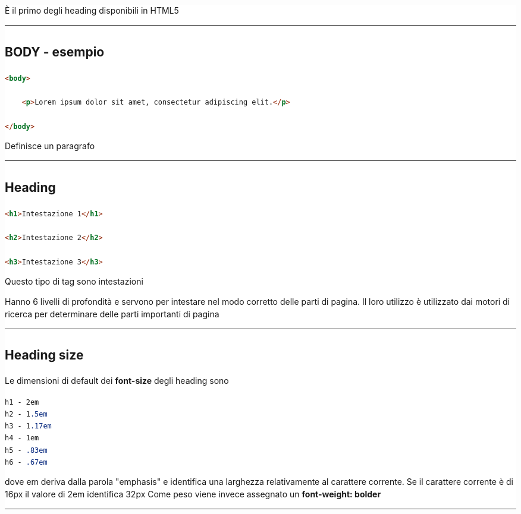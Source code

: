 È il primo degli heading disponibili in HTML5

---

## BODY - esempio

```html
<body>

    <p>Lorem ipsum dolor sit amet, consectetur adipiscing elit.</p>

</body>
```

Definisce un paragrafo

---

## Heading

```html
<h1>Intestazione 1</h1>

<h2>Intestazione 2</h2>

<h3>Intestazione 3</h3> 
```

Questo tipo di tag sono intestazioni

Hanno 6 livelli di profondità e servono per intestare nel modo corretto delle parti di pagina\. Il loro utilizzo è utilizzato dai motori di ricerca per determinare delle parti importanti di pagina

---

## Heading size

Le dimensioni di default dei __font-size__ degli heading sono

```css
h1 - 2em
h2 - 1.5em
h3 - 1.17em
h4 - 1em
h5 - .83em
h6 - .67em
```

dove em deriva dalla parola "emphasis" e identifica una larghezza relativamente al carattere corrente.
Se il carattere corrente è di 16px il valore di 2em identifica 32px
Come peso viene invece assegnato un __font-weight: bolder__

---
